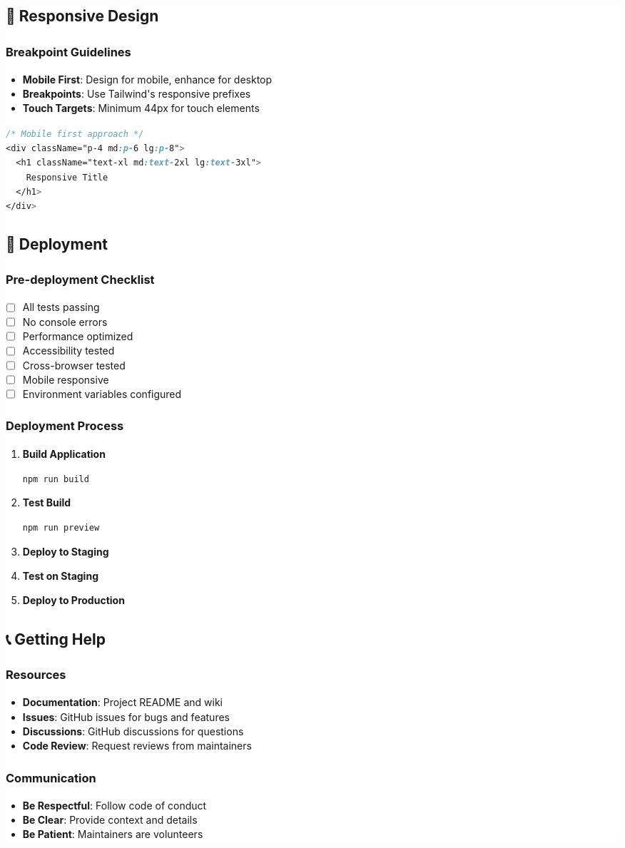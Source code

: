 ## 📱 Responsive Design

### Breakpoint Guidelines
- **Mobile First**: Design for mobile, enhance for desktop
- **Breakpoints**: Use Tailwind's responsive prefixes
- **Touch Targets**: Minimum 44px for touch elements

```css
/* Mobile first approach */
<div className="p-4 md:p-6 lg:p-8">
  <h1 className="text-xl md:text-2xl lg:text-3xl">
    Responsive Title
  </h1>
</div>
```

## 🚀 Deployment

### Pre-deployment Checklist
- [ ] All tests passing
- [ ] No console errors
- [ ] Performance optimized
- [ ] Accessibility tested
- [ ] Cross-browser tested
- [ ] Mobile responsive
- [ ] Environment variables configured

### Deployment Process
1. **Build Application**
   ```bash
   npm run build
   ```

2. **Test Build**
   ```bash
   npm run preview
   ```

3. **Deploy to Staging**
4. **Test on Staging**
5. **Deploy to Production**

## 📞 Getting Help

### Resources
- **Documentation**: Project README and wiki
- **Issues**: GitHub issues for bugs and features
- **Discussions**: GitHub discussions for questions
- **Code Review**: Request reviews from maintainers

### Communication
- **Be Respectful**: Follow code of conduct
- **Be Clear**: Provide context and details
- **Be Patient**: Maintainers are volunteers
